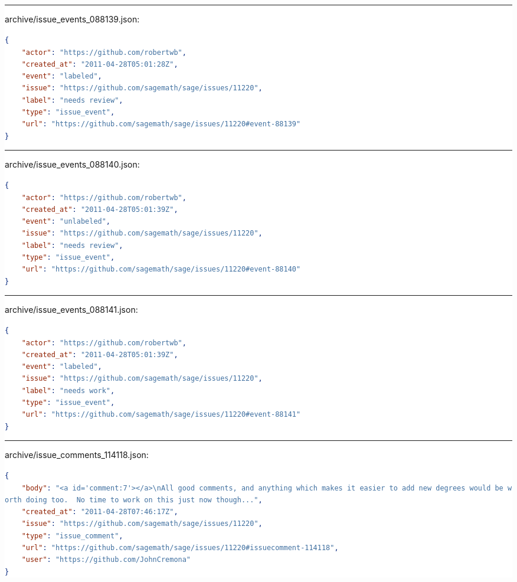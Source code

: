 

---

archive/issue_events_088139.json:
```json
{
    "actor": "https://github.com/robertwb",
    "created_at": "2011-04-28T05:01:28Z",
    "event": "labeled",
    "issue": "https://github.com/sagemath/sage/issues/11220",
    "label": "needs review",
    "type": "issue_event",
    "url": "https://github.com/sagemath/sage/issues/11220#event-88139"
}
```



---

archive/issue_events_088140.json:
```json
{
    "actor": "https://github.com/robertwb",
    "created_at": "2011-04-28T05:01:39Z",
    "event": "unlabeled",
    "issue": "https://github.com/sagemath/sage/issues/11220",
    "label": "needs review",
    "type": "issue_event",
    "url": "https://github.com/sagemath/sage/issues/11220#event-88140"
}
```



---

archive/issue_events_088141.json:
```json
{
    "actor": "https://github.com/robertwb",
    "created_at": "2011-04-28T05:01:39Z",
    "event": "labeled",
    "issue": "https://github.com/sagemath/sage/issues/11220",
    "label": "needs work",
    "type": "issue_event",
    "url": "https://github.com/sagemath/sage/issues/11220#event-88141"
}
```



---

archive/issue_comments_114118.json:
```json
{
    "body": "<a id='comment:7'></a>\nAll good comments, and anything which makes it easier to add new degrees would be worth doing too.  No time to work on this just now though...",
    "created_at": "2011-04-28T07:46:17Z",
    "issue": "https://github.com/sagemath/sage/issues/11220",
    "type": "issue_comment",
    "url": "https://github.com/sagemath/sage/issues/11220#issuecomment-114118",
    "user": "https://github.com/JohnCremona"
}
```
